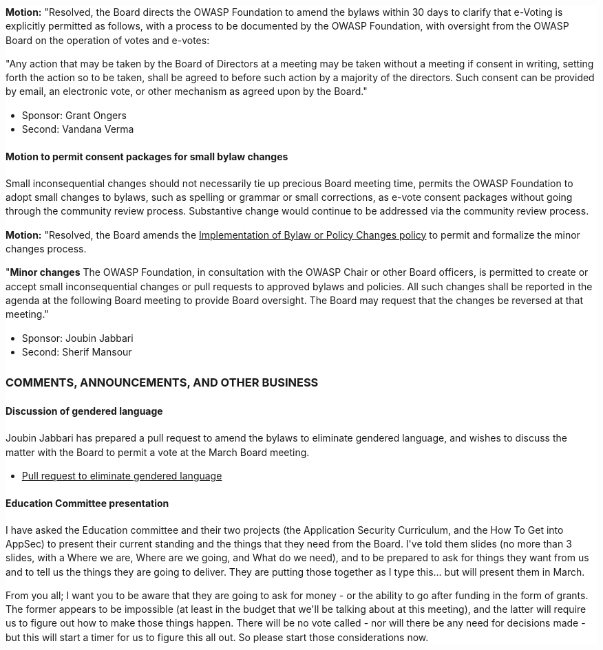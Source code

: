 **Motion:** "Resolved, the Board directs the OWASP Foundation to amend the bylaws within 30 days to clarify that e-Voting is explicitly permitted as follows, with a process to be documented by the OWASP Foundation, with oversight from the OWASP Board on the operation of votes and e-votes:

"Any action that may be taken by the Board of Directors at a meeting may be taken without a meeting if consent in writing, setting forth the action so to be taken, shall be agreed to before such action by a majority of the directors. Such consent can be provided by email, an electronic vote, or other mechanism as agreed upon by the Board."

- Sponsor: Grant Ongers
- Second: Vandana Verma

#### Motion to permit consent packages for small bylaw changes

Small inconsequential changes should not necessarily tie up precious Board meeting time, permits the OWASP Foundation to adopt small changes to bylaws, such as spelling or grammar or small corrections, as e-vote consent packages without going through the community review process. Substantive change would continue to be addressed via the community review process. 

**Motion:** "Resolved, the Board amends the [Implementation of Bylaw or Policy Changes policy](https://owasp.org/www-policy/operational/policy-changes) to permit and formalize the minor changes process. 

"**Minor changes** The OWASP Foundation, in consultation with the OWASP Chair or other Board officers, is permitted to create or accept small inconsequential changes or pull requests to approved bylaws and policies. All such changes shall be reported in the agenda at the following Board meeting to provide Board oversight. The Board may request that the changes be reversed at that meeting."

- Sponsor: Joubin Jabbari
- Second: Sherif Mansour

### COMMENTS, ANNOUNCEMENTS, AND OTHER BUSINESS

#### Discussion of gendered language

Joubin Jabbari has prepared a pull request to amend the bylaws to eliminate gendered language, and wishes to discuss the matter with the Board to permit a vote at the March Board meeting. 

- [Pull request to eliminate gendered language](https://github.com/OWASP/www-policy/pull/29)

#### Education Committee presentation

I have asked the Education committee and their two projects (the Application Security Curriculum, and the How To Get into AppSec) to present their current standing and the things that they need from the Board. I've told them slides (no more than 3 slides, with a Where we are, Where are we going, and What do we need), and to be prepared to ask for things they want from us and to tell us the things they are going to deliver. They are putting those together as I type this... but will present them in March.

From you all; I want you to be aware that they are going to ask for money - or the ability to go after funding in the form of grants. The former appears to be impossible (at least in the budget that we'll be talking about at this meeting), and the latter will require us to figure out how to make those things happen. There will be no vote called - nor will there be any need for decisions made - but this will start a timer for us to figure this all out. So please start those considerations now.
